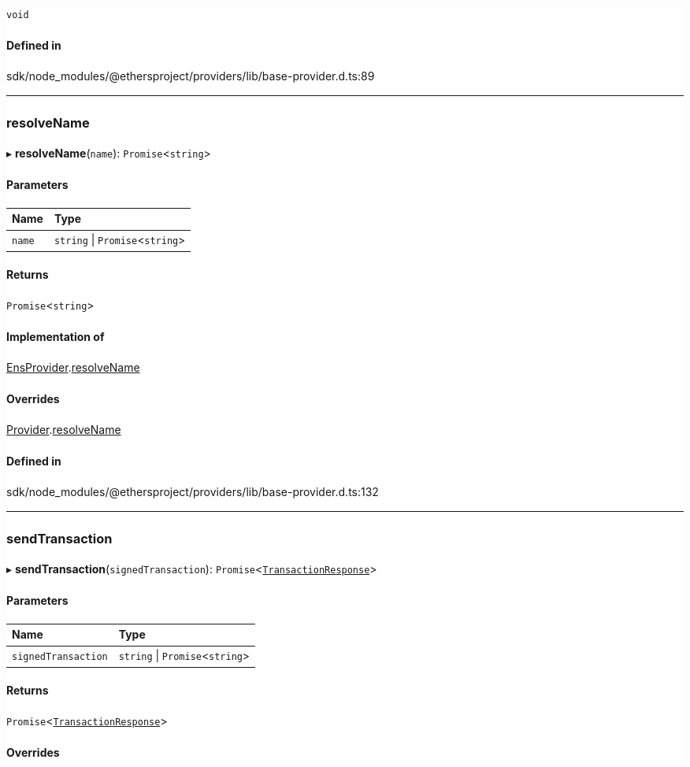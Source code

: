 `void`

#### Defined in

sdk/node_modules/@ethersproject/providers/lib/base-provider.d.ts:89

___

### resolveName

▸ **resolveName**(`name`): `Promise`<`string`\>

#### Parameters

| Name | Type |
| :------ | :------ |
| `name` | `string` \| `Promise`<`string`\> |

#### Returns

`Promise`<`string`\>

#### Implementation of

[EnsProvider](../interfaces/akashaproject_ui_app_loader._internal_.EnsProvider.md).[resolveName](../interfaces/akashaproject_ui_app_loader._internal_.EnsProvider.md#resolvename)

#### Overrides

[Provider](akashaproject_ui_app_loader._internal_.Provider.md).[resolveName](akashaproject_ui_app_loader._internal_.Provider.md#resolvename)

#### Defined in

sdk/node_modules/@ethersproject/providers/lib/base-provider.d.ts:132

___

### sendTransaction

▸ **sendTransaction**(`signedTransaction`): `Promise`<[`TransactionResponse`](../interfaces/akashaproject_ui_app_loader._internal_.TransactionResponse.md)\>

#### Parameters

| Name | Type |
| :------ | :------ |
| `signedTransaction` | `string` \| `Promise`<`string`\> |

#### Returns

`Promise`<[`TransactionResponse`](../interfaces/akashaproject_ui_app_loader._internal_.TransactionResponse.md)\>

#### Overrides

